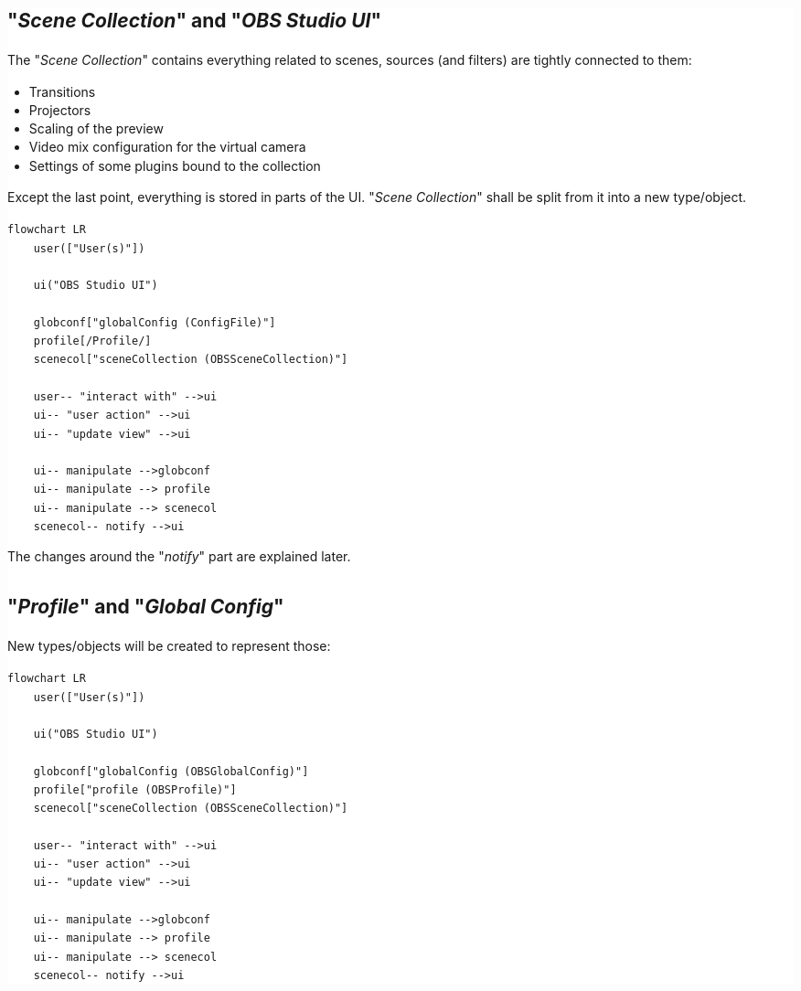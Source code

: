 ## "*Scene Collection*" and "*OBS Studio UI*"

The "*Scene Collection*" contains everything related to scenes, sources (and filters) are tightly connected to them:
- Transitions
- Projectors
- Scaling of the preview
- Video mix configuration for the virtual camera
- Settings of some plugins bound to the collection

Except the last point, everything is stored in parts of the UI. "*Scene Collection*" shall be split from it into a new type/object.

```mermaid
flowchart LR
    user(["User(s)"])

    ui("OBS Studio UI")

    globconf["globalConfig (ConfigFile)"]
    profile[/Profile/]
    scenecol["sceneCollection (OBSSceneCollection)"]

    user-- "interact with" -->ui
    ui-- "user action" -->ui
    ui-- "update view" -->ui

    ui-- manipulate -->globconf
    ui-- manipulate --> profile
    ui-- manipulate --> scenecol
    scenecol-- notify -->ui
```

The changes around the "*notify*" part are explained later.

## "*Profile*" and "*Global Config*"

New types/objects will be created to represent those:

```mermaid
flowchart LR
    user(["User(s)"])

    ui("OBS Studio UI")

    globconf["globalConfig (OBSGlobalConfig)"]
    profile["profile (OBSProfile)"]
    scenecol["sceneCollection (OBSSceneCollection)"]

    user-- "interact with" -->ui
    ui-- "user action" -->ui
    ui-- "update view" -->ui

    ui-- manipulate -->globconf
    ui-- manipulate --> profile
    ui-- manipulate --> scenecol
    scenecol-- notify -->ui
```
